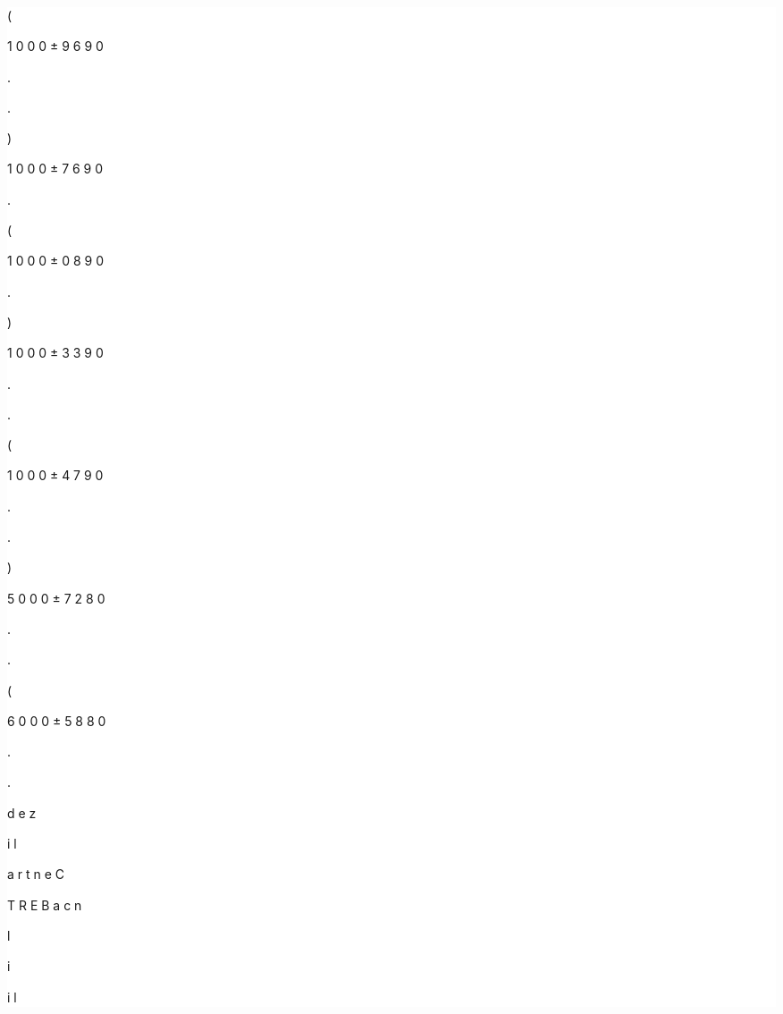 (

1 0 0 0 ± 9 6 9 0

.

.

)

1 0 0 0 ± 7 6 9 0

.

(

1 0 0 0 ± 0 8 9 0

.

)

1 0 0 0 ± 3 3 9 0

.

.

(

1 0 0 0 ± 4 7 9 0

.

.

)

5 0 0 0 ± 7 2 8 0

.

.

(

6 0 0 0 ± 5 8 8 0

.

.

d e z

i l

a r t n e C

T R E B a c n

l

i

i l
